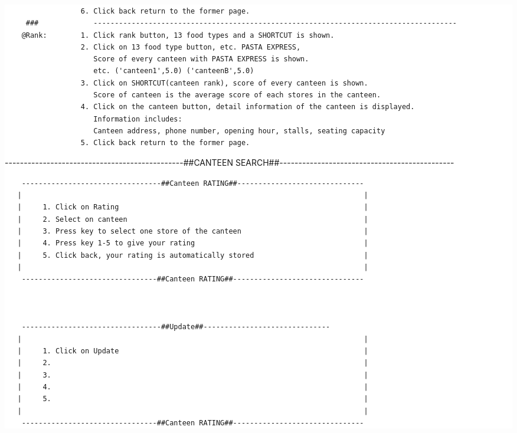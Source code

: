                       6. Click back return to the former page.
         ###             --------------------------------------------------------------------------------------          
        @Rank:        1. Click rank button, 13 food types and a SHORTCUT is shown. 
                      2. Click on 13 food type button, etc. PASTA EXPRESS, 
                         Score of every canteen with PASTA EXPRESS is shown.
                         etc. ('canteen1',5.0) ('canteenB',5.0)
                      3. Click on SHORTCUT(canteen rank), score of every canteen is shown. 
                         Score of canteen is the average score of each stores in the canteen.
                      4. Click on the canteen button, detail information of the canteen is displayed.
                         Information includes:
                         Canteen address, phone number, opening hour, stalls, seating capacity
                      5. Click back return to the former page.

-----------------------------------------------##CANTEEN SEARCH##----------------------------------------------


        ---------------------------------##Canteen RATING##------------------------------
       |                                                                                 |
       |     1. Click on Rating                                                          |               
       |     2. Select on canteen                                                        |
       |     3. Press key to select one store of the canteen                             |
       |     4. Press key 1-5 to give your rating                                        |
       |     5. Click back, your rating is automatically stored                          |
       |                                                                                 |
        --------------------------------##Canteen RATING##-------------------------------



        ---------------------------------##Update##------------------------------
       |                                                                                 |
       |     1. Click on Update                                                          |               
       |     2.                                                                          |
       |     3.                                                                          |
       |     4.                                                                          |
       |     5.                                                                          |
       |                                                                                 |
        --------------------------------##Canteen RATING##-------------------------------



